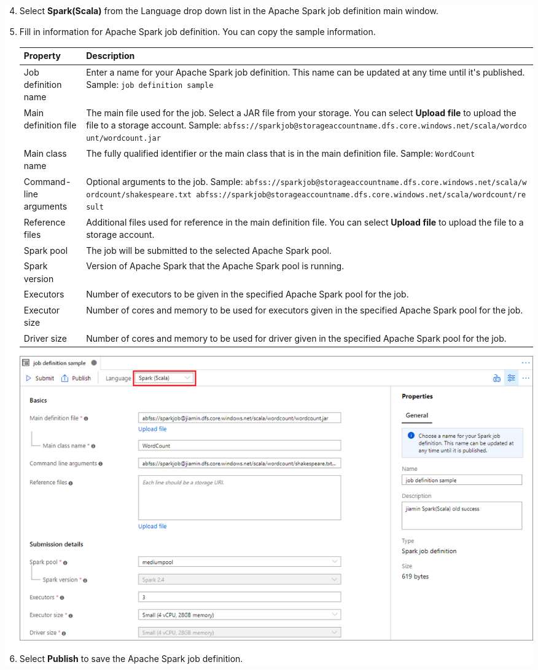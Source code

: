  4. Select **Spark(Scala)** from the Language drop down list in the Apache Spark job definition main window.

 5. Fill in information for Apache Spark job definition. You can copy the sample information.

     |  Property   | Description   |  
     | ----- | ----- |  
     |Job definition name| Enter a name for your Apache Spark job definition. This name can be updated at any time until it's published. Sample: `job definition sample`|
     |Main definition file| The main file used for the job. Select a JAR file from your storage. You can select **Upload file** to upload the file to a storage account. Sample: `abfss://sparkjob@storageaccountname.dfs.core.windows.net/scala/wordcount/wordcount.jar`|
     |Main class name| The fully qualified identifier or the main class that is in the main definition file. Sample: `WordCount`|
     |Command-line arguments| Optional arguments to the job. Sample: `abfss://sparkjob@storageaccountname.dfs.core.windows.net/scala/wordcount/shakespeare.txt abfss://sparkjob@storageaccountname.dfs.core.windows.net/scala/wordcount/result`|
     |Reference files| Additional files used for reference in the main definition file. You can select **Upload file** to upload the file to a storage account.|
     |Spark pool| The job will be submitted to the selected Apache Spark pool.|
     |Spark version| Version of Apache Spark that the Apache Spark pool is running.|
     |Executors| Number of executors to be given in the specified Apache Spark pool for the job.|  
     |Executor size| Number of cores and memory to be used for executors given in the specified Apache Spark pool for the job.|
     |Driver size| Number of cores and memory to be used for driver given in the specified Apache Spark pool for the job.|

     ![Set the value of the Spark job definition for scala](./media/apache-spark-job-definitions/create-scala-definition.png)

 6. Select **Publish** to save the Apache Spark job definition.
